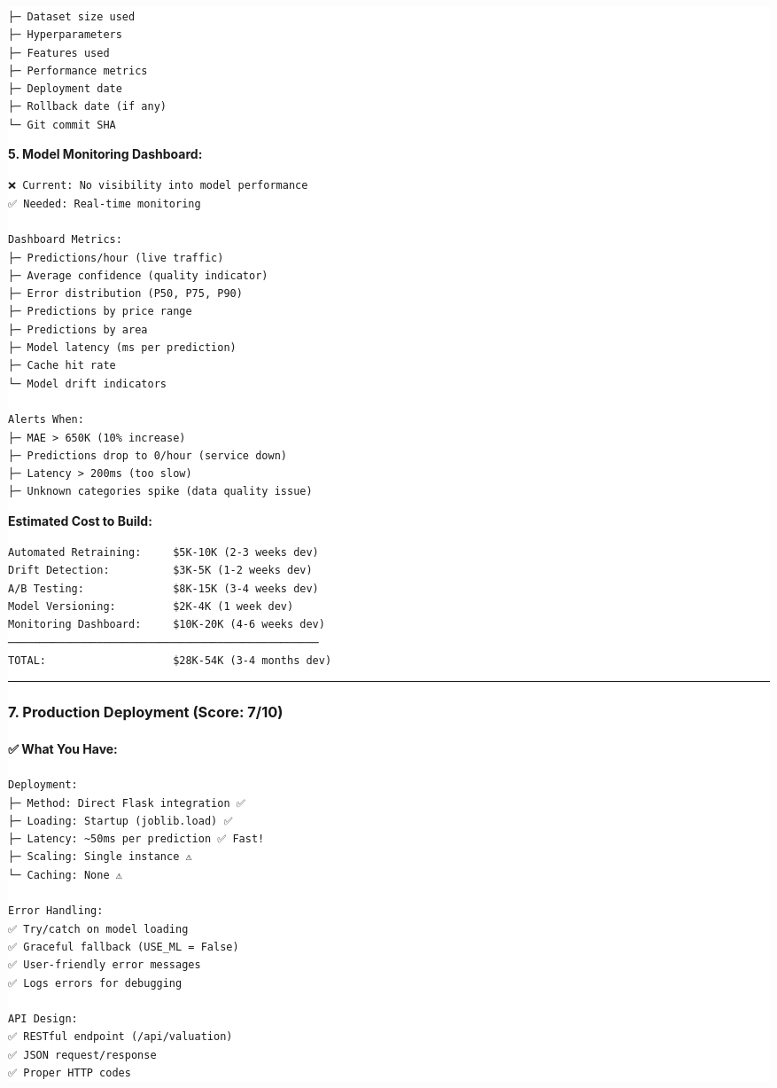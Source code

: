 ```
├─ Dataset size used
├─ Hyperparameters
├─ Features used
├─ Performance metrics
├─ Deployment date
├─ Rollback date (if any)
└─ Git commit SHA
```

**5. Model Monitoring Dashboard:**
```
❌ Current: No visibility into model performance
✅ Needed: Real-time monitoring

Dashboard Metrics:
├─ Predictions/hour (live traffic)
├─ Average confidence (quality indicator)
├─ Error distribution (P50, P75, P90)
├─ Predictions by price range
├─ Predictions by area
├─ Model latency (ms per prediction)
├─ Cache hit rate
└─ Model drift indicators

Alerts When:
├─ MAE > 650K (10% increase)
├─ Predictions drop to 0/hour (service down)
├─ Latency > 200ms (too slow)
├─ Unknown categories spike (data quality issue)
```

**Estimated Cost to Build:**
```
Automated Retraining:     $5K-10K (2-3 weeks dev)
Drift Detection:          $3K-5K (1-2 weeks dev)
A/B Testing:              $8K-15K (3-4 weeks dev)
Model Versioning:         $2K-4K (1 week dev)
Monitoring Dashboard:     $10K-20K (4-6 weeks dev)
─────────────────────────────────────────────────
TOTAL:                    $28K-54K (3-4 months dev)
```

---

### **7. Production Deployment (Score: 7/10)**

#### **✅ What You Have:**
```
Deployment:
├─ Method: Direct Flask integration ✅
├─ Loading: Startup (joblib.load) ✅
├─ Latency: ~50ms per prediction ✅ Fast!
├─ Scaling: Single instance ⚠️
└─ Caching: None ⚠️

Error Handling:
✅ Try/catch on model loading
✅ Graceful fallback (USE_ML = False)
✅ User-friendly error messages
✅ Logs errors for debugging

API Design:
✅ RESTful endpoint (/api/valuation)
✅ JSON request/response
✅ Proper HTTP codes
```